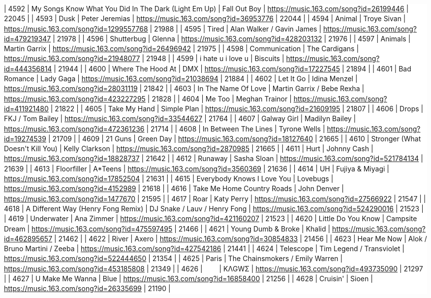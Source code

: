| 4592 | My Songs Know What You Did In The Dark (Light Em Up) | Fall Out Boy | https://music.163.com/song?id=26199446 | 22045 |
| 4593 | Dusk | Peter Jeremias | https://music.163.com/song?id=36953776 | 22044 |
| 4594 | Animal | Troye Sivan | https://music.163.com/song?id=1299557768 | 21988 |
| 4595 | Tired | Alan Walker / Gavin James | https://music.163.com/song?id=479219347 | 21978 |
| 4596 | Shutterbug | Glenna | https://music.163.com/song?id=428203132 | 21976 |
| 4597 | Animals | Martin Garrix | https://music.163.com/song?id=26496942 | 21975 |
| 4598 | Communication | The Cardigans | https://music.163.com/song?id=21948077 | 21948 |
| 4599 | i hate u i love u | Biscuits | https://music.163.com/song?id=444356814 | 21944 |
| 4600 | Where The Hood At | DMX | https://music.163.com/song?id=17227545 | 21894 |
| 4601 | Bad Romance | Lady Gaga | https://music.163.com/song?id=21038694 | 21884 |
| 4602 | Let It Go | Idina Menzel | https://music.163.com/song?id=28031119 | 21842 |
| 4603 | In The Name Of Love | Martin Garrix / Bebe Rexha | https://music.163.com/song?id=423227295 | 21828 |
| 4604 | Me Too | Meghan Trainor | https://music.163.com/song?id=411921480 | 21822 |
| 4605 | Take My Hand | Simple Plan | https://music.163.com/song?id=21609195 | 21807 |
| 4606 | Drops | FKJ / Tom Bailey | https://music.163.com/song?id=33544627 | 21764 |
| 4607 | Galway Girl | Madilyn Bailey | https://music.163.com/song?id=472361236 | 21714 |
| 4608 | In Between The Lines | Tyrone Wells | https://music.163.com/song?id=19274539 | 21709 |
| 4609 | 21 Guns | Green Day | https://music.163.com/song?id=18127640 | 21665 |
| 4610 | Stronger (What Doesn't Kill You) | Kelly Clarkson | https://music.163.com/song?id=2870985 | 21665 |
| 4611 | Hurt | Johnny Cash | https://music.163.com/song?id=18828737 | 21642 |
| 4612 | Runaway | Sasha Sloan | https://music.163.com/song?id=521784134 | 21639 |
| 4613 | Floorfiller | A*Teens | https://music.163.com/song?id=3560369 | 21636 |
| 4614 | UH | Fujiya & Miyagi | https://music.163.com/song?id=17852504 | 21631 |
| 4615 | Everybody Knows I Love You | Lovebugs | https://music.163.com/song?id=4152989 | 21618 |
| 4616 | Take Me Home Country Roads | John Denver | https://music.163.com/song?id=1477670 | 21595 |
| 4617 | Roar | Katy Perry | https://music.163.com/song?id=27566922 | 21547 |
| 4618 | A Different Way (Henry Fong Remix) | DJ Snake / Lauv / Henry Fong | https://music.163.com/song?id=524290016 | 21523 |
| 4619 | Underwater | Ana Zimmer | https://music.163.com/song?id=421160207 | 21523 |
| 4620 | Little Do You Know | Campsite Dream | https://music.163.com/song?id=475597495 | 21466 |
| 4621 | Young Dumb & Broke | Khalid | https://music.163.com/song?id=462895657 | 21462 |
| 4622 | River | Axero | https://music.163.com/song?id=30854833 | 21456 |
| 4623 | Hear Me Now | Alok / Bruno Martini / Zeeba | https://music.163.com/song?id=427542186 | 21441 |
| 4624 | Telescope | Tim Legend / Transviolet | https://music.163.com/song?id=522444650 | 21354 |
| 4625 | Paris | The Chainsmokers / Emily Warren | https://music.163.com/song?id=453185808 | 21349 |
| 4626 | ㅤㅤ | KΛGWΣ | https://music.163.com/song?id=493735090 | 21297 |
| 4627 | U Make Me Wanna | Blue | https://music.163.com/song?id=16858400 | 21256 |
| 4628 | Cruisin' | Sioen | https://music.163.com/song?id=26335699 | 21190 |